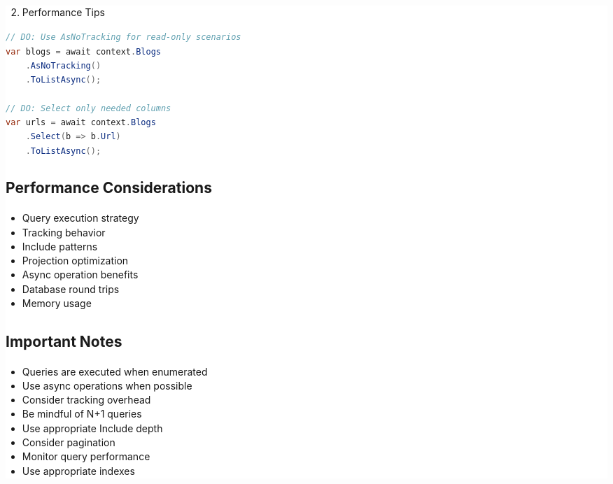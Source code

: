 2. Performance Tips

```csharp
// DO: Use AsNoTracking for read-only scenarios
var blogs = await context.Blogs
    .AsNoTracking()
    .ToListAsync();

// DO: Select only needed columns
var urls = await context.Blogs
    .Select(b => b.Url)
    .ToListAsync();
```

## Performance Considerations

- Query execution strategy
- Tracking behavior
- Include patterns
- Projection optimization
- Async operation benefits
- Database round trips
- Memory usage

## Important Notes

- Queries are executed when enumerated
- Use async operations when possible
- Consider tracking overhead
- Be mindful of N+1 queries
- Use appropriate Include depth
- Consider pagination
- Monitor query performance
- Use appropriate indexes
